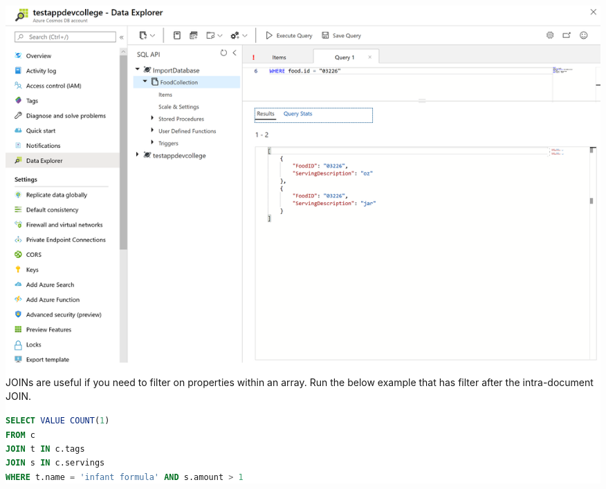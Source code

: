 ![Food Query](./img/FoodQuery7.png)

JOINs are useful if you need to filter on properties within an array. Run the below example that has filter after the intra-document JOIN.

```sql
SELECT VALUE COUNT(1)
FROM c
JOIN t IN c.tags
JOIN s IN c.servings
WHERE t.name = 'infant formula' AND s.amount > 1
```
